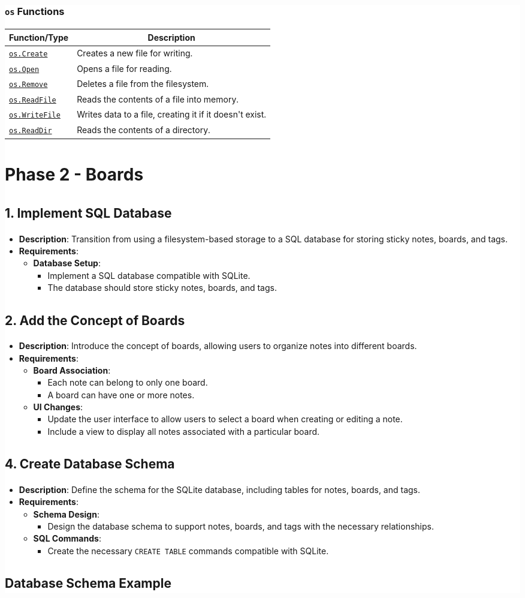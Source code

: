 ### `os` Functions

| **Function/Type**                                                 | **Description**                                                                                           |
|-------------------------------------------------------------------|-----------------------------------------------------------------------------------------------------------|
| [`os.Create`](https://pkg.go.dev/os#Create)                       | Creates a new file for writing.                                                                            |
| [`os.Open`](https://pkg.go.dev/os#Open)                           | Opens a file for reading.                                                                                  |
| [`os.Remove`](https://pkg.go.dev/os#Remove)                       | Deletes a file from the filesystem.                                                                        |
| [`os.ReadFile`](https://pkg.go.dev/os#ReadFile)         | Reads the contents of a file into memory.                                          |
| [`os.WriteFile`](https://pkg.go.dev/os#WriteFile)       | Writes data to a file, creating it if it doesn't exist.                            |
| [`os.ReadDir`](https://pkg.go.dev/os#ReadDir)           | Reads the contents of a directory.                                                 |



# Phase 2 - Boards

## **1. Implement SQL Database**
- **Description**: Transition from using a filesystem-based storage to a SQL database for storing sticky notes, boards, and tags.
- **Requirements**:
  - **Database Setup**:
    - Implement a SQL database compatible with SQLite.
    - The database should store sticky notes, boards, and tags.

## **2. Add the Concept of Boards**
- **Description**: Introduce the concept of boards, allowing users to organize notes into different boards.
- **Requirements**:
  - **Board Association**:
    - Each note can belong to only one board.
    - A board can have one or more notes.
  - **UI Changes**:
    - Update the user interface to allow users to select a board when creating or editing a note.
    - Include a view to display all notes associated with a particular board.

## **4. Create Database Schema**
- **Description**: Define the schema for the SQLite database, including tables for notes, boards, and tags.
- **Requirements**:
  - **Schema Design**:
    - Design the database schema to support notes, boards, and tags with the necessary relationships.
  - **SQL Commands**:
    - Create the necessary `CREATE TABLE` commands compatible with SQLite.

## **Database Schema Example**
